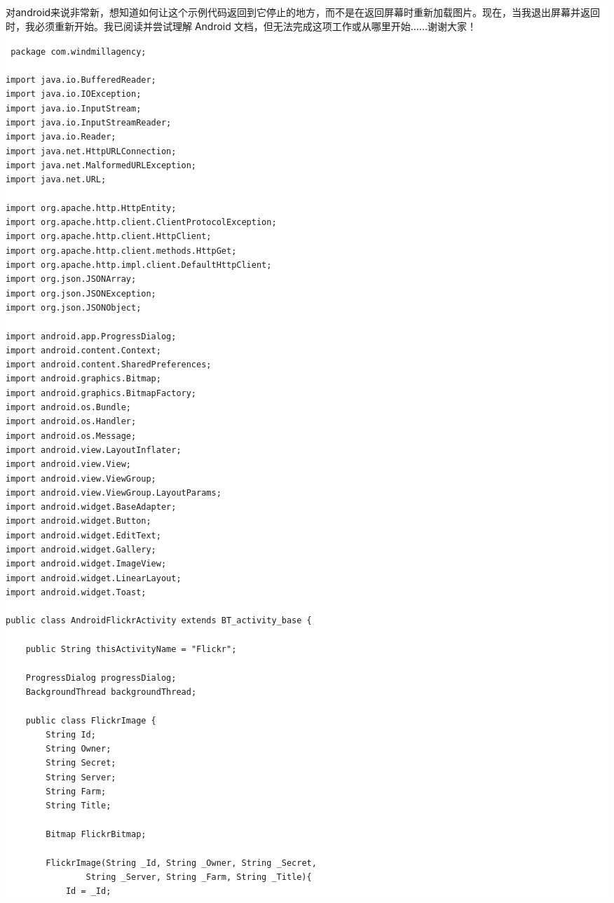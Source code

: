 对android来说非常新，想知道如何让这个示例代码返回到它停止的地方，而不是在返回屏幕时重新加载图片。现在，当我退出屏幕并返回时，我必须重新开始。我已阅读并尝试理解 Android 文档，但无法完成这项工作或从哪里开始......谢谢大家！

```
 package com.windmillagency;

import java.io.BufferedReader;
import java.io.IOException;
import java.io.InputStream;
import java.io.InputStreamReader;
import java.io.Reader;
import java.net.HttpURLConnection;
import java.net.MalformedURLException;
import java.net.URL;

import org.apache.http.HttpEntity;
import org.apache.http.client.ClientProtocolException;
import org.apache.http.client.HttpClient;
import org.apache.http.client.methods.HttpGet;
import org.apache.http.impl.client.DefaultHttpClient;
import org.json.JSONArray;
import org.json.JSONException;
import org.json.JSONObject;

import android.app.ProgressDialog;
import android.content.Context;
import android.content.SharedPreferences;
import android.graphics.Bitmap;
import android.graphics.BitmapFactory;
import android.os.Bundle;
import android.os.Handler;
import android.os.Message;
import android.view.LayoutInflater;
import android.view.View;
import android.view.ViewGroup;
import android.view.ViewGroup.LayoutParams;
import android.widget.BaseAdapter;
import android.widget.Button;
import android.widget.EditText;
import android.widget.Gallery;
import android.widget.ImageView;
import android.widget.LinearLayout;
import android.widget.Toast;

public class AndroidFlickrActivity extends BT_activity_base {

    public String thisActivityName = "Flickr";

    ProgressDialog progressDialog;
    BackgroundThread backgroundThread;

    public class FlickrImage {
        String Id;
        String Owner;
        String Secret;
        String Server;
        String Farm;
        String Title;

        Bitmap FlickrBitmap;

        FlickrImage(String _Id, String _Owner, String _Secret, 
                String _Server, String _Farm, String _Title){
            Id = _Id;
```